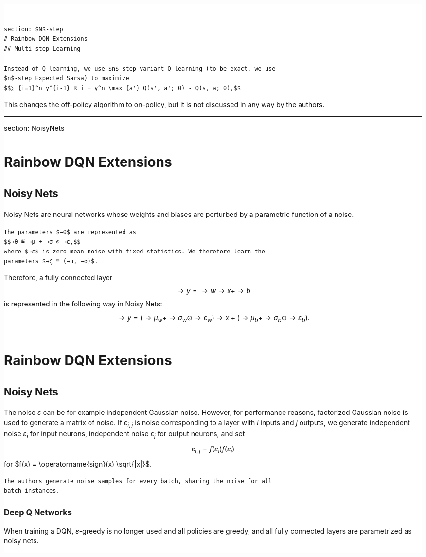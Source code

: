 ~~~

---
section: $N$-step
# Rainbow DQN Extensions
## Multi-step Learning

Instead of Q-learning, we use $n$-step variant Q-learning (to be exact, we use
$n$-step Expected Sarsa) to maximize
$$∑_{i=1}^n γ^{i-1} R_i + γ^n \max_{a'} Q(s', a'; θ̄) - Q(s, a; θ),$$

~~~
This changes the off-policy algorithm to on-policy, but it is not discussed in
any way by the authors.

---
section: NoisyNets
# Rainbow DQN Extensions

## Noisy Nets

Noisy Nets are neural networks whose weights and biases are perturbed by
a parametric function of a noise.

~~~
The parameters $→θ$ are represented as
$$→θ ≝ →μ + →σ ⊙ →ε,$$
where $→ε$ is zero-mean noise with fixed statistics. We therefore learn the
parameters $→ζ ≝ (→μ, →σ)$.

~~~
Therefore, a fully connected layer
$$→y = →w →x + →b$$
is represented in the following way in Noisy Nets:
$$→y = (→μ_w + →σ_w ⊙ →ε_w) →x + (→μ_b + →σ_b ⊙ →ε_b).$$

---
# Rainbow DQN Extensions

## Noisy Nets

The noise $ε$ can be for example independent Gaussian noise. However, for
performance reasons, factorized Gaussian noise is used to generate a matrix of
noise. If $ε_{i, j}$ is noise corresponding to a layer with $i$ inputs and $j$
outputs, we generate independent noise $ε_i$ for input neurons, independent
noise $ε_j$ for output neurons, and set
$$ε_{i,j} = f(ε_i) f(ε_j)$$
for $f(x) = \operatorname{sign}(x) \sqrt{|x|}$.

~~~
The authors generate noise samples for every batch, sharing the noise for all
batch instances.

~~~
### Deep Q Networks
When training a DQN, $ε$-greedy is no longer used and all policies are greedy,
and all fully connected layers are parametrized as noisy nets.

---